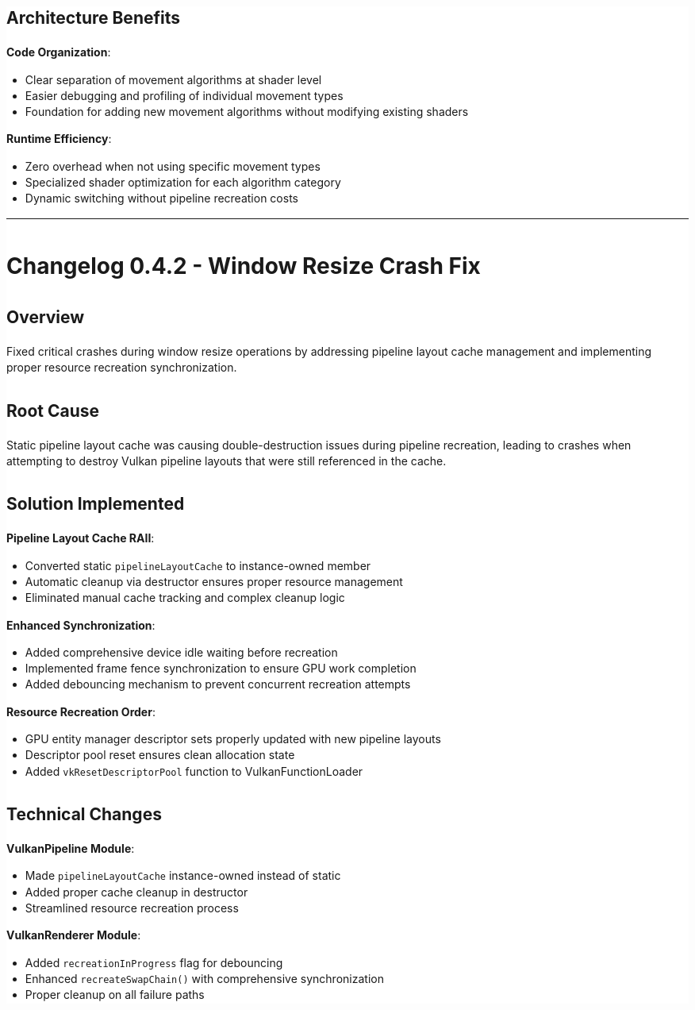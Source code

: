 ## Architecture Benefits

**Code Organization**:
- Clear separation of movement algorithms at shader level
- Easier debugging and profiling of individual movement types
- Foundation for adding new movement algorithms without modifying existing shaders

**Runtime Efficiency**:
- Zero overhead when not using specific movement types
- Specialized shader optimization for each algorithm category
- Dynamic switching without pipeline recreation costs

---

# Changelog 0.4.2 - Window Resize Crash Fix

## Overview
Fixed critical crashes during window resize operations by addressing pipeline layout cache management and implementing proper resource recreation synchronization.

## Root Cause
Static pipeline layout cache was causing double-destruction issues during pipeline recreation, leading to crashes when attempting to destroy Vulkan pipeline layouts that were still referenced in the cache.

## Solution Implemented

**Pipeline Layout Cache RAII**:
- Converted static `pipelineLayoutCache` to instance-owned member
- Automatic cleanup via destructor ensures proper resource management
- Eliminated manual cache tracking and complex cleanup logic

**Enhanced Synchronization**:
- Added comprehensive device idle waiting before recreation
- Implemented frame fence synchronization to ensure GPU work completion
- Added debouncing mechanism to prevent concurrent recreation attempts

**Resource Recreation Order**:
- GPU entity manager descriptor sets properly updated with new pipeline layouts
- Descriptor pool reset ensures clean allocation state
- Added `vkResetDescriptorPool` function to VulkanFunctionLoader

## Technical Changes

**VulkanPipeline Module**:
- Made `pipelineLayoutCache` instance-owned instead of static
- Added proper cache cleanup in destructor
- Streamlined resource recreation process

**VulkanRenderer Module**:
- Added `recreationInProgress` flag for debouncing
- Enhanced `recreateSwapChain()` with comprehensive synchronization
- Proper cleanup on all failure paths
